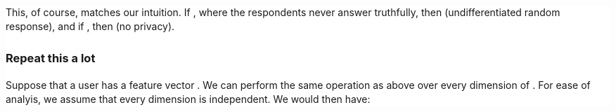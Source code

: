 ![\\begin{aligned}
\\epsilon &\\ge \\log \\frac{\\mathbb{P}(\\mathrm{Response} = \\mathrm{Yes}\\ \|\\ \\mathrm{Truth} =
  \\mathrm{Yes})}{\\mathbb{P}(\\mathrm{Response} = \\mathrm{Yes}\\ \|\\ \\mathrm{Truth} = \\mathrm{No})} \\\\
&= \\log \\frac{\\mathbb{P}(\\mathrm{Response} = \\mathrm{No}\\ \|\\ \\mathrm{Truth} =
  \\mathrm{No})}{\\mathbb{P}(\\mathrm{Response} = \\mathrm{No}\\ \|\\ \\mathrm{Truth} = \\mathrm{Yes})} \\\\
&= \\log \\frac{p + \\frac{1 - p}{2}}{\\frac{1 - p}{2}} \\\\
&= \\log \\frac{1 + p}{1 - p}\\end{aligned}](https://latex.codecogs.com/png.latex?%5Cbegin%7Baligned%7D%0A%5Cepsilon%20%26%5Cge%20%5Clog%20%5Cfrac%7B%5Cmathbb%7BP%7D%28%5Cmathrm%7BResponse%7D%20%3D%20%5Cmathrm%7BYes%7D%5C%20%7C%5C%20%5Cmathrm%7BTruth%7D%20%3D%0A%20%20%5Cmathrm%7BYes%7D%29%7D%7B%5Cmathbb%7BP%7D%28%5Cmathrm%7BResponse%7D%20%3D%20%5Cmathrm%7BYes%7D%5C%20%7C%5C%20%5Cmathrm%7BTruth%7D%20%3D%20%5Cmathrm%7BNo%7D%29%7D%20%5C%5C%0A%26%3D%20%5Clog%20%5Cfrac%7B%5Cmathbb%7BP%7D%28%5Cmathrm%7BResponse%7D%20%3D%20%5Cmathrm%7BNo%7D%5C%20%7C%5C%20%5Cmathrm%7BTruth%7D%20%3D%0A%20%20%5Cmathrm%7BNo%7D%29%7D%7B%5Cmathbb%7BP%7D%28%5Cmathrm%7BResponse%7D%20%3D%20%5Cmathrm%7BNo%7D%5C%20%7C%5C%20%5Cmathrm%7BTruth%7D%20%3D%20%5Cmathrm%7BYes%7D%29%7D%20%5C%5C%0A%26%3D%20%5Clog%20%5Cfrac%7Bp%20%2B%20%5Cfrac%7B1%20-%20p%7D%7B2%7D%7D%7B%5Cfrac%7B1%20-%20p%7D%7B2%7D%7D%20%5C%5C%0A%26%3D%20%5Clog%20%5Cfrac%7B1%20%2B%20p%7D%7B1%20-%20p%7D%5Cend%7Baligned%7D "\begin{aligned}
\epsilon &\ge \log \frac{\mathbb{P}(\mathrm{Response} = \mathrm{Yes}\ |\ \mathrm{Truth} =
  \mathrm{Yes})}{\mathbb{P}(\mathrm{Response} = \mathrm{Yes}\ |\ \mathrm{Truth} = \mathrm{No})} \\
&= \log \frac{\mathbb{P}(\mathrm{Response} = \mathrm{No}\ |\ \mathrm{Truth} =
  \mathrm{No})}{\mathbb{P}(\mathrm{Response} = \mathrm{No}\ |\ \mathrm{Truth} = \mathrm{Yes})} \\
&= \log \frac{p + \frac{1 - p}{2}}{\frac{1 - p}{2}} \\
&= \log \frac{1 + p}{1 - p}\end{aligned}")

This, of course, matches our intuition. If
![p = 0](https://latex.codecogs.com/png.latex?p%20%3D%200 "p = 0"),
where the respondents never answer truthfully, then
![\\epsilon \\ge \\log 1 = 0](https://latex.codecogs.com/png.latex?%5Cepsilon%20%5Cge%20%5Clog%201%20%3D%200 "\epsilon \ge \log 1 = 0")
(undifferentiated random response), and if
![p = 1](https://latex.codecogs.com/png.latex?p%20%3D%201 "p = 1"), then
![\\epsilon \\ge \\infty](https://latex.codecogs.com/png.latex?%5Cepsilon%20%5Cge%20%5Cinfty "\epsilon \ge \infty")
(no privacy).

### Repeat this a lot

Suppose that a user has a feature vector
![\\mathbf{x} \\in \\{0, 1\\}^N](https://latex.codecogs.com/png.latex?%5Cmathbf%7Bx%7D%20%5Cin%20%5C%7B0%2C%201%5C%7D%5EN "\mathbf{x} \in \{0, 1\}^N").
We can perform the same operation as above over every dimension of
![\\mathbf{x}](https://latex.codecogs.com/png.latex?%5Cmathbf%7Bx%7D "\mathbf{x}").
For ease of analyis, we assume that every dimension is independent. We
would then have:

![\\begin{aligned}
\\epsilon &\\ge \\log \\frac{\\prod\_{i=1}^N \\mathbb{P}(\\mathrm{Response} = x\_i\\ \|\\ \\mathrm{Truth} =
  x\_i)}{\\prod\_{i=1}^N \\mathbb{P}(\\mathrm{Response} = x\_i\\ \|\\ \\mathrm{Truth} = \\neg x\_i)} \\\\
&= N \\log \\frac{1 + p}{1 - p}\\end{aligned}](https://latex.codecogs.com/png.latex?%5Cbegin%7Baligned%7D%0A%5Cepsilon%20%26%5Cge%20%5Clog%20%5Cfrac%7B%5Cprod_%7Bi%3D1%7D%5EN%20%5Cmathbb%7BP%7D%28%5Cmathrm%7BResponse%7D%20%3D%20x_i%5C%20%7C%5C%20%5Cmathrm%7BTruth%7D%20%3D%0A%20%20x_i%29%7D%7B%5Cprod_%7Bi%3D1%7D%5EN%20%5Cmathbb%7BP%7D%28%5Cmathrm%7BResponse%7D%20%3D%20x_i%5C%20%7C%5C%20%5Cmathrm%7BTruth%7D%20%3D%20%5Cneg%20x_i%29%7D%20%5C%5C%0A%26%3D%20N%20%5Clog%20%5Cfrac%7B1%20%2B%20p%7D%7B1%20-%20p%7D%5Cend%7Baligned%7D "\begin{aligned}
\epsilon &\ge \log \frac{\prod_{i=1}^N \mathbb{P}(\mathrm{Response} = x_i\ |\ \mathrm{Truth} =
  x_i)}{\prod_{i=1}^N \mathbb{P}(\mathrm{Response} = x_i\ |\ \mathrm{Truth} = \neg x_i)} \\
&= N \log \frac{1 + p}{1 - p}\end{aligned}")
